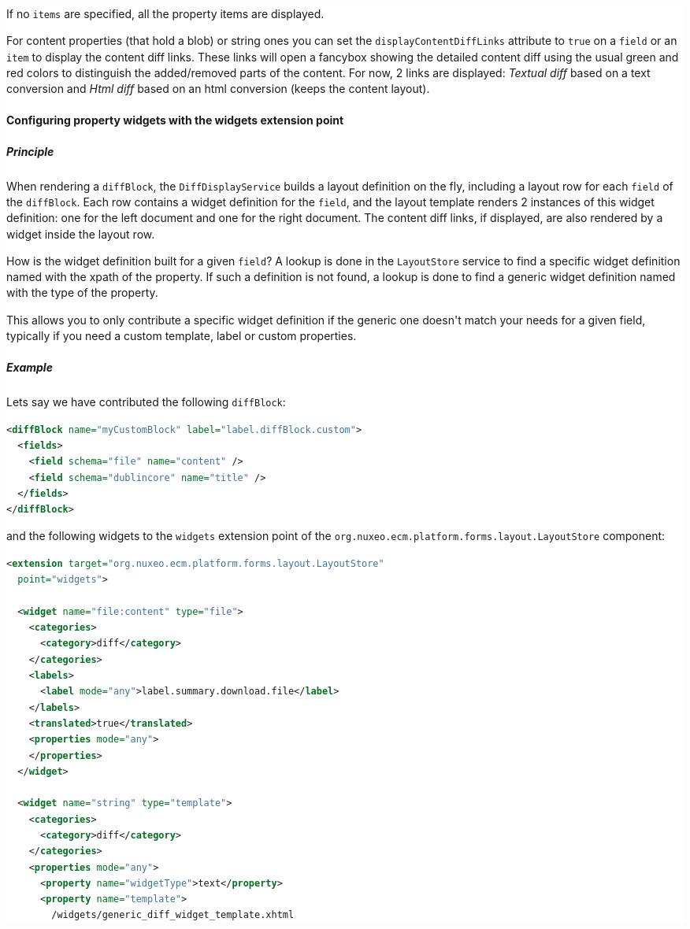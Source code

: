 If no `items` are specified, all the property items are displayed.

For content properties (that hold a blob) or string ones you can set the `displayContentDiffLinks` attribute to `true` on a `field` or an `item` to display the content diff links.
These links will open a fancybox showing the detailed content diff using the usual green and red colors to distinguish the added/removed parts of the content.
For now, 2 links are displayed: _Textual diff_ based on a text conversion and _Html diff_ based on an html conversion (keeps the content layout).

#### Configuring property widgets with the widgets extension point

##### Principle

When rendering a `diffBlock`, the `DiffDisplayService` builds a layout definition on the fly, including a layout row for each `field` of the `diffBlock`.
Each row contains a widget definition for the `field`, and the layout template renders 2 instances of this widget definition: one for the left document and one for the right document.
The content diff links, if displayed, are also rendered by a widget inside the layout row.

How is the widget definition built for a given `field`?
A lookup is done in the `LayoutStore` service to find a specific widget definition named with the xpath of the property.
If such a definition is not found, a lookup is done to find a generic widget definition named with the type of the property.

This allows you to only contribute a specific widget definition if the generic one doesn't match your needs for a given field, typically if you need a custom template, label or custom properties.

##### Example

Lets say we have contributed the following `diffBlock`:
```xml
<diffBlock name="myCustomBlock" label="label.diffBlock.custom">
  <fields>
    <field schema="file" name="content" />
    <field schema="dublincore" name="title" />
  </fields>
</diffBlock>
```

and the following widgets to the `widgets` extension point of the `org.nuxeo.ecm.platform.forms.layout.LayoutStore` component:
```xml
<extension target="org.nuxeo.ecm.platform.forms.layout.LayoutStore"
  point="widgets">

  <widget name="file:content" type="file">
    <categories>
      <category>diff</category>
    </categories>
    <labels>
      <label mode="any">label.summary.download.file</label>
    </labels>
    <translated>true</translated>
    <properties mode="any">
    </properties>
  </widget>

  <widget name="string" type="template">
    <categories>
      <category>diff</category>
    </categories>
    <properties mode="any">
      <property name="widgetType">text</property>
      <property name="template">
        /widgets/generic_diff_widget_template.xhtml
```